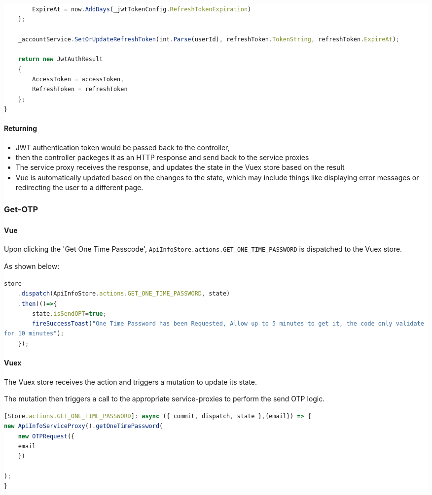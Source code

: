 ```ts
        ExpireAt = now.AddDays(_jwtTokenConfig.RefreshTokenExpiration)
    };
    
    _accountService.SetOrUpdateRefreshToken(int.Parse(userId), refreshToken.TokenString, refreshToken.ExpireAt);

    return new JwtAuthResult
    {
        AccessToken = accessToken,
        RefreshToken = refreshToken
    };
}
```

#### Returning

- JWT authentication token would be passed back to the controller, 
- then the controller packeges it as an HTTP response and send back to the service proxies
- The service proxy receives the response, and updates the state in the Vuex store based on the result
- Vue is automatically updated based on the changes to the state, which may include things like displaying error messages or redirecting the user to a different page.

### Get-OTP
#### Vue
Upon clicking the 'Get One Time Passcode', `ApiInfoStore.actions.GET_ONE_TIME_PASSWORD` is dispatched to the Vuex store.

As shown below:
```ts
store
    .dispatch(ApiInfoStore.actions.GET_ONE_TIME_PASSWORD, state)
    .then(()=>{
        state.isSendOPT=true;
        fireSuccessToast("One Time Password has been Requested, Allow up to 5 minutes to get it, the code only validate for 10 minutes");
    });
```
#### Vuex
The Vuex store receives the action and triggers a mutation to update its state. 

The mutation then triggers a call to the appropriate service-proxies to perform the send OTP logic. 

```ts
[Store.actions.GET_ONE_TIME_PASSWORD]: async ({ commit, dispatch, state },{email}) => {
new ApiInfoServiceProxy().getOneTimePassword(
    new OTPRequest({
    email
    })

);
}
```
